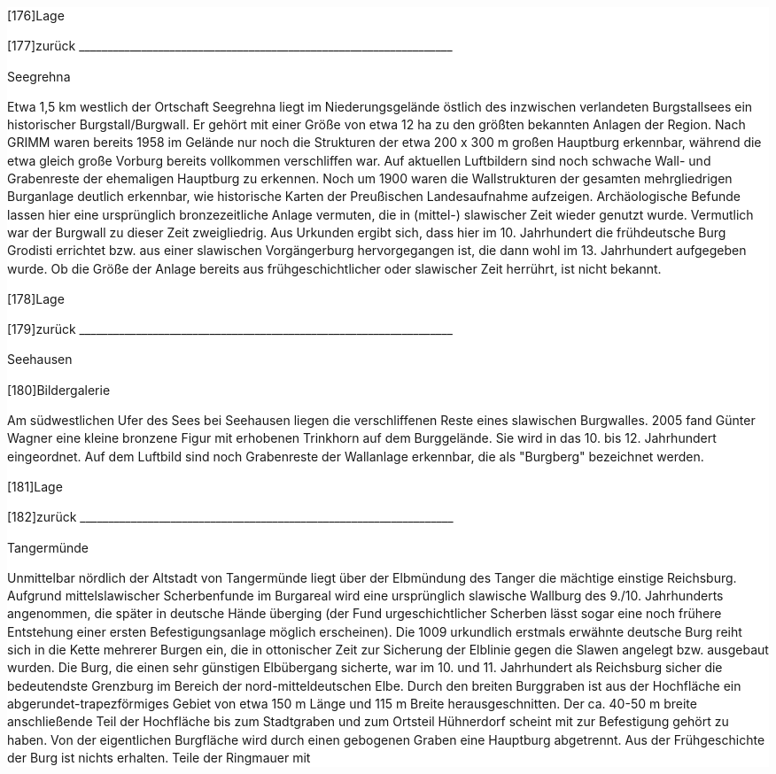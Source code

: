   [176]Lage

   [177]zurück
     __________________________________________________________________

   Seegrehna

   Etwa 1,5 km westlich der Ortschaft Seegrehna liegt im Niederungsgelände
   östlich des inzwischen verlandeten Burgstallsees ein historischer
   Burgstall/Burgwall. Er gehört mit einer Größe von etwa 12 ha zu den
   größten bekannten Anlagen der Region. Nach GRIMM waren bereits 1958 im
   Gelände nur noch die Strukturen der etwa 200 x 300 m großen
   Hauptburg erkennbar, während die etwa gleich große Vorburg bereits
   vollkommen verschliffen war. Auf aktuellen Luftbildern sind noch
   schwache Wall- und Grabenreste der ehemaligen Hauptburg zu erkennen.
   Noch um 1900 waren die Wallstrukturen der gesamten
   mehrgliedrigen Burganlage deutlich erkennbar, wie historische Karten
   der Preußischen Landesaufnahme aufzeigen. Archäologische Befunde lassen
   hier eine ursprünglich bronzezeitliche Anlage vermuten, die in
   (mittel-) slawischer Zeit wieder genutzt wurde. Vermutlich war der
   Burgwall zu dieser Zeit zweigliedrig. Aus Urkunden ergibt sich, dass
   hier im 10. Jahrhundert die frühdeutsche Burg Grodisti errichtet bzw.
   aus einer slawischen Vorgängerburg hervorgegangen ist, die dann wohl im
   13. Jahrhundert aufgegeben wurde. Ob die Größe der Anlage bereits aus
   frühgeschichtlicher oder slawischer Zeit herrührt, ist nicht bekannt.

   [178]Lage

   [179]zurück
     __________________________________________________________________

   Seehausen

   [180]Bildergalerie

   Am südwestlichen Ufer des Sees bei Seehausen liegen die verschliffenen
   Reste eines slawischen Burgwalles. 2005 fand Günter Wagner eine kleine
   bronzene Figur mit erhobenen Trinkhorn auf dem Burggelände. Sie wird in
   das 10. bis 12. Jahrhundert eingeordnet. Auf dem Luftbild sind noch
   Grabenreste der Wallanlage erkennbar, die als "Burgberg" bezeichnet
   werden.

   [181]Lage

   [182]zurück
     __________________________________________________________________

   Tangermünde

   Unmittelbar nördlich der Altstadt von Tangermünde liegt über der
   Elbmündung des Tanger die mächtige einstige Reichsburg. Aufgrund
   mittelslawischer Scherbenfunde im Burgareal wird eine ursprünglich
   slawische Wallburg des 9./10. Jahrhunderts angenommen, die später in
   deutsche Hände überging (der Fund urgeschichtlicher Scherben lässt
   sogar eine noch frühere Entstehung einer ersten Befestigungsanlage
   möglich erscheinen). Die 1009 urkundlich erstmals erwähnte deutsche
   Burg reiht sich in die Kette mehrerer Burgen ein, die in ottonischer
   Zeit zur Sicherung der Elblinie gegen die Slawen angelegt bzw.
   ausgebaut wurden. Die Burg, die einen sehr günstigen Elbübergang
   sicherte, war im 10. und 11. Jahrhundert als Reichsburg sicher die
   bedeutendste Grenzburg im Bereich der nord-mitteldeutschen Elbe. Durch
   den breiten Burggraben ist aus der Hochfläche ein
   abgerundet-trapezförmiges Gebiet von etwa 150 m Länge und 115 m Breite
   herausgeschnitten. Der ca. 40-50 m breite anschließende Teil der
   Hochfläche bis zum Stadtgraben und zum Ortsteil Hühnerdorf scheint mit
   zur Befestigung gehört zu haben. Von der eigentlichen Burgfläche wird
   durch einen gebogenen Graben eine Hauptburg abgetrennt. Aus der
   Frühgeschichte der Burg ist nichts erhalten. Teile der Ringmauer mit